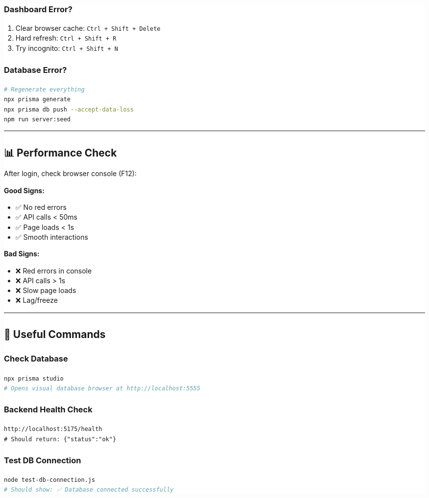 ### Dashboard Error?
1. Clear browser cache: `Ctrl + Shift + Delete`
2. Hard refresh: `Ctrl + Shift + R`
3. Try incognito: `Ctrl + Shift + N`

### Database Error?
```bash
# Regenerate everything
npx prisma generate
npx prisma db push --accept-data-loss
npm run server:seed
```

---

## 📊 Performance Check

After login, check browser console (F12):

**Good Signs:**
- ✅ No red errors
- ✅ API calls < 50ms
- ✅ Page loads < 1s
- ✅ Smooth interactions

**Bad Signs:**
- ❌ Red errors in console
- ❌ API calls > 1s
- ❌ Slow page loads
- ❌ Lag/freeze

---

## 🔧 Useful Commands

### Check Database
```bash
npx prisma studio
# Opens visual database browser at http://localhost:5555
```

### Backend Health Check
```
http://localhost:5175/health
# Should return: {"status":"ok"}
```

### Test DB Connection
```bash
node test-db-connection.js
# Should show: ✅ Database connected successfully
```
